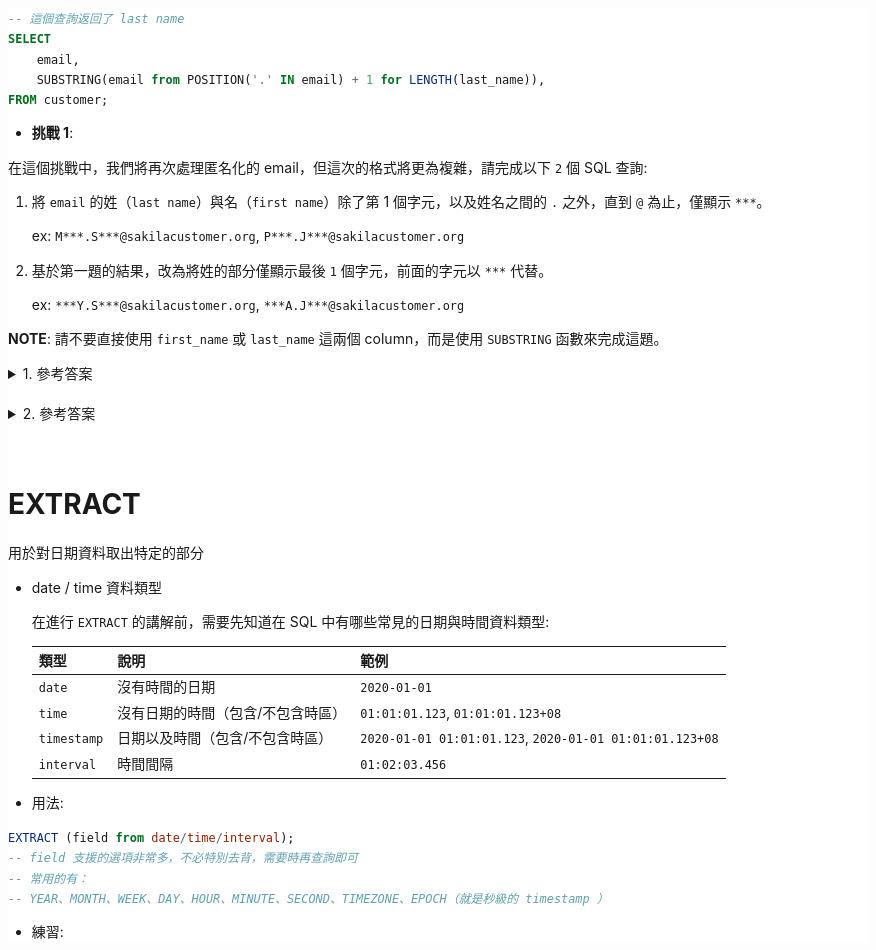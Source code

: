 ```sql
-- 這個查詢返回了 last name
SELECT 
    email,
    SUBSTRING(email from POSITION('.' IN email) + 1 for LENGTH(last_name)),
FROM customer;
```

- **挑戰 1**:

在這個挑戰中，我們將再次處理匿名化的 email，但這次的格式將更為複雜，請完成以下 `2` 個 SQL 查詢:

1. 將 `email` 的姓（`last name`）與名（`first name`）除了第 1 個字元，以及姓名之間的 `.` 之外，直到 `@` 為止，僅顯示 `***`。

    ex: `M***.S***@sakilacustomer.org`, `P***.J***@sakilacustomer.org`

2. 基於第一題的結果，改為將姓的部分僅顯示最後 `1` 個字元，前面的字元以 `***` 代替。

    ex: `***Y.S***@sakilacustomer.org`, `***A.J***@sakilacustomer.org`

**NOTE**: 請不要直接使用 `first_name` 或 `last_name` 這兩個 column，而是使用 `SUBSTRING` 函數來完成這題。

<details><summary>1. 參考答案</summary></details>

<br/>

<details><summary>2. 參考答案</summary></details>

<br/>

# EXTRACT

用於對日期資料取出特定的部分

- date / time 資料類型

  在進行 `EXTRACT` 的講解前，需要先知道在 SQL 中有哪些常見的日期與時間資料類型:

 
  | 類型 | 說明 | 範例 |
  | --- | --- | --- |
  | `date` | 沒有時間的日期 | `2020-01-01` |
  | `time` | 沒有日期的時間（包含/不包含時區） | `01:01:01.123`, `01:01:01.123+08` |
  | `timestamp` | 日期以及時間（包含/不包含時區） | `2020-01-01 01:01:01.123`, `2020-01-01 01:01:01.123+08` |
  | `interval` | 時間間隔 | `01:02:03.456` |

- 用法:

```sql
EXTRACT (field from date/time/interval);
-- field 支援的選項非常多，不必特別去背，需要時再查詢即可
-- 常用的有：
-- YEAR、MONTH、WEEK、DAY、HOUR、MINUTE、SECOND、TIMEZONE、EPOCH（就是秒級的 timestamp ）
```

- 練習:
